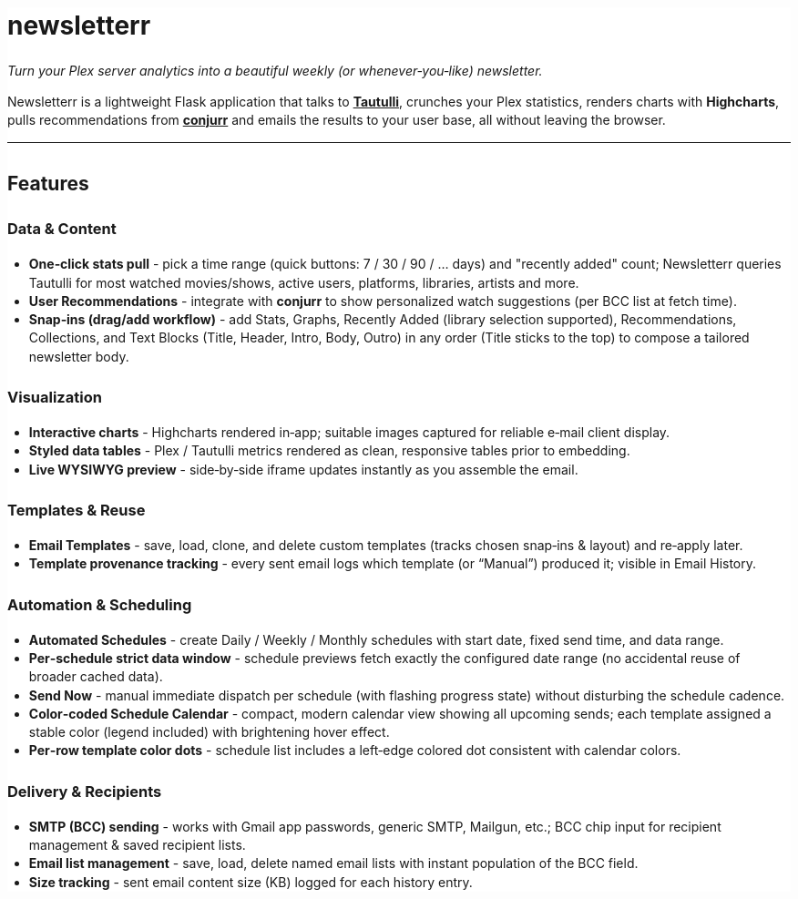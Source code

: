# newsletterr

_Turn your Plex server analytics into a beautiful weekly (or whenever‑you‑like) newsletter._

Newsletterr is a lightweight Flask application that talks to **[Tautulli](https://tautulli.com/)**, crunches your Plex statistics, renders charts with **Highcharts**, pulls recommendations from **[conjurr](https://github.com/yungsnuzzy/conjurr)** and emails the results to your user base, all without leaving the browser.

---

## Features

### Data & Content
* **One‑click stats pull** - pick a time range (quick buttons: 7 / 30 / 90 / … days) and "recently added" count; Newsletterr queries Tautulli for most watched movies/shows, active users, platforms, libraries, artists and more.
* **User Recommendations** - integrate with **conjurr** to show personalized watch suggestions (per BCC list at fetch time).
* **Snap‑ins (drag/add workflow)** - add Stats, Graphs, Recently Added (library selection supported), Recommendations, Collections, and Text Blocks (Title, Header, Intro, Body, Outro) in any order (Title sticks to the top) to compose a tailored newsletter body.

### Visualization
* **Interactive charts** - Highcharts rendered in‑app; suitable images captured for reliable e‑mail client display.
* **Styled data tables** - Plex / Tautulli metrics rendered as clean, responsive tables prior to embedding.
* **Live WYSIWYG preview** - side‑by‑side iframe updates instantly as you assemble the email.

### Templates & Reuse
* **Email Templates** - save, load, clone, and delete custom templates (tracks chosen snap‑ins & layout) and re‑apply later.
* **Template provenance tracking** - every sent email logs which template (or “Manual”) produced it; visible in Email History.

### Automation & Scheduling
* **Automated Schedules** - create Daily / Weekly / Monthly schedules with start date, fixed send time, and data range.
* **Per‑schedule strict data window** - schedule previews fetch exactly the configured date range (no accidental reuse of broader cached data).
* **Send Now** - manual immediate dispatch per schedule (with flashing progress state) without disturbing the schedule cadence.
* **Color‑coded Schedule Calendar** - compact, modern calendar view showing all upcoming sends; each template assigned a stable color (legend included) with brightening hover effect.
* **Per‑row template color dots** - schedule list includes a left‑edge colored dot consistent with calendar colors.

### Delivery & Recipients
* **SMTP (BCC) sending** - works with Gmail app passwords, generic SMTP, Mailgun, etc.; BCC chip input for recipient management & saved recipient lists.
* **Email list management** - save, load, delete named email lists with instant population of the BCC field.
* **Size tracking** - sent email content size (KB) logged for each history entry.
